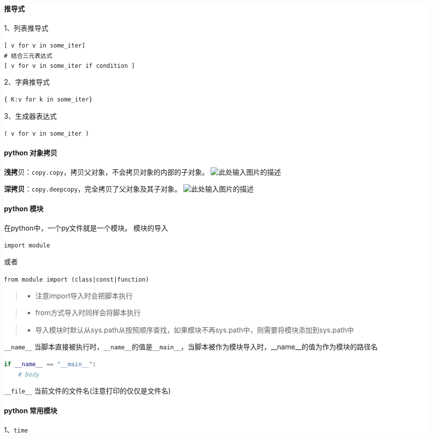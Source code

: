 

#### 推导式

1、列表推导式

    [ v for v in some_iter]
    # 结合三元表达式
    [ v for v in some_iter if condition ]
    
2、字典推导式

    { K:v for k in some_iter}

3、生成器表达式

    ( v for v in some_iter )


#### python 对象拷贝
**浅拷**贝：`copy.copy`，拷贝父对象，不会拷贝对象的内部的子对象。
![此处输入图片的描述][2]

**深拷贝**：`copy.deepcopy`，完全拷贝了父对象及其子对象。
![此处输入图片的描述][3]


#### python 模块

在python中，一个py文件就是一个模块。
模块的导入

    import module

或者

    from module import (class|const|function)
    
> - 注意import导入时会把脚本执行

> - from方式导入时同样会将脚本执行

> - 导入模块时默认从sys.path从按照顺序查找，如果模块不再sys.path中，则需要将模块添加到sys.path中

`__name__`
当脚本直接被执行时，`__name__`的值是`__main__`，当脚本被作为模块导入时，__name__的值为作为模块的路径名
```python
if __name__ == "__main__":
    # body
```

`__file__`
当前文件的文件名(注意打印的仅仅是文件名)

#### python 常用模块
1、`time`



  [1]: http://chuantu.biz/t6/354/1533745102x-1376440240.png
  [2]: https://s15.postimg.cc/enh7t3f9n/image.png
  [3]: https://s15.postimg.cc/xtuevsirf/image.png